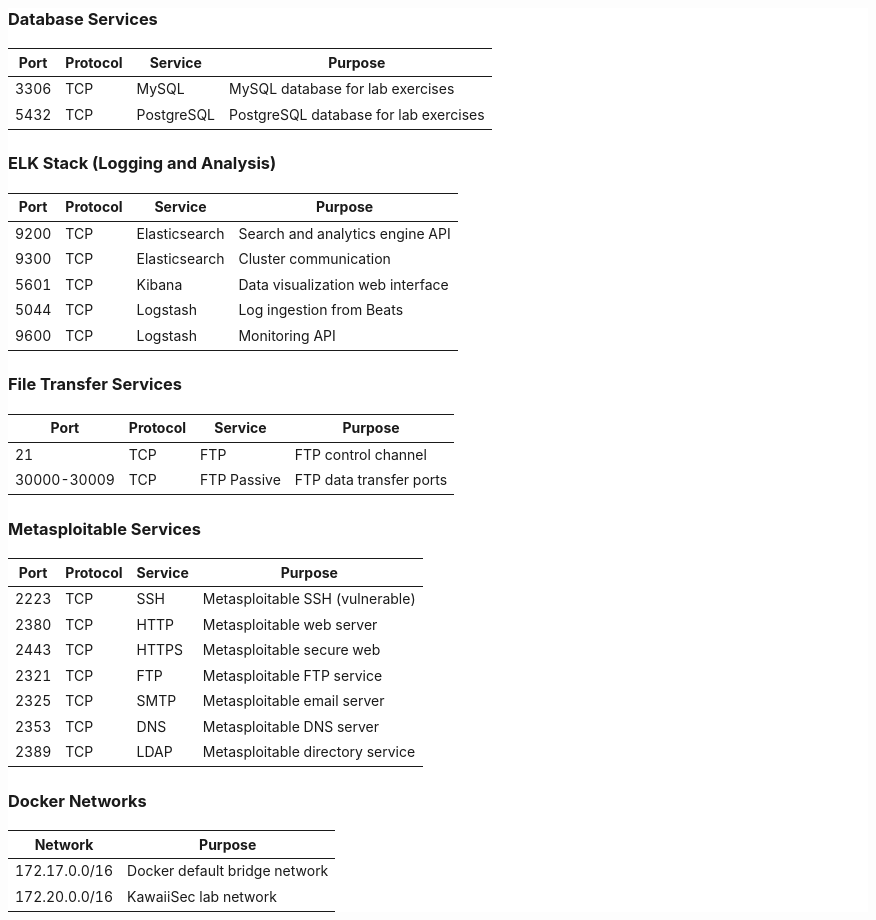 ### Database Services

| Port | Protocol | Service | Purpose |
|------|----------|---------|---------|
| 3306 | TCP | MySQL | MySQL database for lab exercises |
| 5432 | TCP | PostgreSQL | PostgreSQL database for lab exercises |

### ELK Stack (Logging and Analysis)

| Port | Protocol | Service | Purpose |
|------|----------|---------|---------|
| 9200 | TCP | Elasticsearch | Search and analytics engine API |
| 9300 | TCP | Elasticsearch | Cluster communication |
| 5601 | TCP | Kibana | Data visualization web interface |
| 5044 | TCP | Logstash | Log ingestion from Beats |
| 9600 | TCP | Logstash | Monitoring API |

### File Transfer Services

| Port | Protocol | Service | Purpose |
|------|----------|---------|---------|
| 21 | TCP | FTP | FTP control channel |
| 30000-30009 | TCP | FTP Passive | FTP data transfer ports |

### Metasploitable Services

| Port | Protocol | Service | Purpose |
|------|----------|---------|---------|
| 2223 | TCP | SSH | Metasploitable SSH (vulnerable) |
| 2380 | TCP | HTTP | Metasploitable web server |
| 2443 | TCP | HTTPS | Metasploitable secure web |
| 2321 | TCP | FTP | Metasploitable FTP service |
| 2325 | TCP | SMTP | Metasploitable email server |
| 2353 | TCP | DNS | Metasploitable DNS server |
| 2389 | TCP | LDAP | Metasploitable directory service |

### Docker Networks

| Network | Purpose |
|---------|---------|
| 172.17.0.0/16 | Docker default bridge network |
| 172.20.0.0/16 | KawaiiSec lab network |
